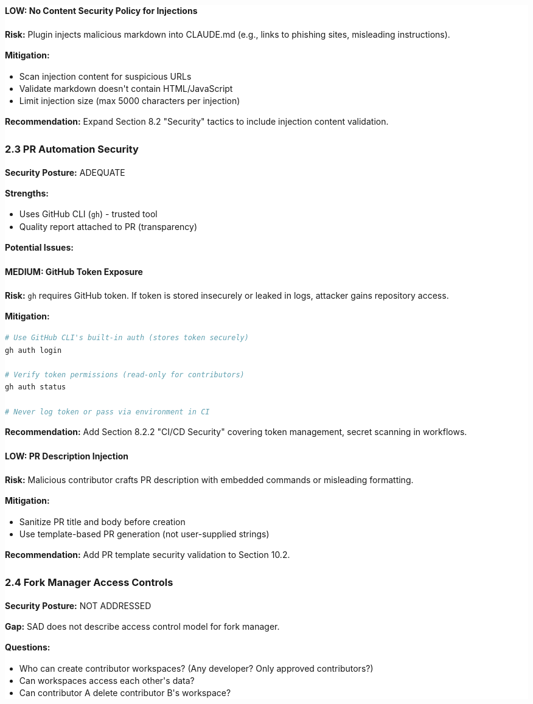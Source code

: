 #### LOW: No Content Security Policy for Injections
**Risk:** Plugin injects malicious markdown into CLAUDE.md (e.g., links to phishing sites, misleading instructions).

**Mitigation:**
- Scan injection content for suspicious URLs
- Validate markdown doesn't contain HTML/JavaScript
- Limit injection size (max 5000 characters per injection)

**Recommendation:** Expand Section 8.2 "Security" tactics to include injection content validation.

### 2.3 PR Automation Security

**Security Posture:** ADEQUATE

**Strengths:**
- Uses GitHub CLI (`gh`) - trusted tool
- Quality report attached to PR (transparency)

**Potential Issues:**

#### MEDIUM: GitHub Token Exposure
**Risk:** `gh` requires GitHub token. If token is stored insecurely or leaked in logs, attacker gains repository access.

**Mitigation:**
```bash
# Use GitHub CLI's built-in auth (stores token securely)
gh auth login

# Verify token permissions (read-only for contributors)
gh auth status

# Never log token or pass via environment in CI
```

**Recommendation:** Add Section 8.2.2 "CI/CD Security" covering token management, secret scanning in workflows.

#### LOW: PR Description Injection
**Risk:** Malicious contributor crafts PR description with embedded commands or misleading formatting.

**Mitigation:**
- Sanitize PR title and body before creation
- Use template-based PR generation (not user-supplied strings)

**Recommendation:** Add PR template security validation to Section 10.2.

### 2.4 Fork Manager Access Controls

**Security Posture:** NOT ADDRESSED

**Gap:** SAD does not describe access control model for fork manager.

**Questions:**
- Who can create contributor workspaces? (Any developer? Only approved contributors?)
- Can workspaces access each other's data?
- Can contributor A delete contributor B's workspace?
